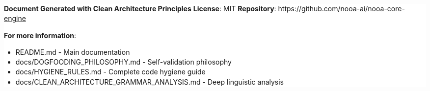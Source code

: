 
**Document Generated with Clean Architecture Principles**
**License**: MIT
**Repository**: https://github.com/nooa-ai/nooa-core-engine

**For more information**:
- README.md - Main documentation
- docs/DOGFOODING_PHILOSOPHY.md - Self-validation philosophy
- docs/HYGIENE_RULES.md - Complete code hygiene guide
- docs/CLEAN_ARCHITECTURE_GRAMMAR_ANALYSIS.md - Deep linguistic analysis
